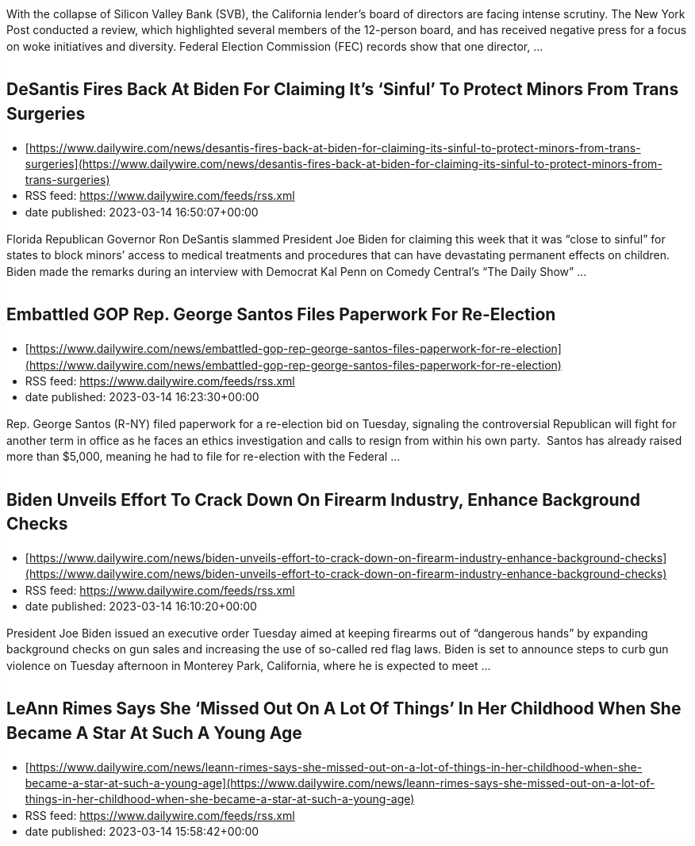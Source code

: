 With the collapse of Silicon Valley Bank (SVB), the California lender&#8217;s board of directors are facing intense scrutiny. The New York Post conducted a review, which highlighted several members of the 12-person board, and has received negative press for a focus on woke initiatives and diversity. Federal Election Commission (FEC) records show that one director, ...

## DeSantis Fires Back At Biden For Claiming It’s ‘Sinful’ To Protect Minors From Trans Surgeries
 - [https://www.dailywire.com/news/desantis-fires-back-at-biden-for-claiming-its-sinful-to-protect-minors-from-trans-surgeries](https://www.dailywire.com/news/desantis-fires-back-at-biden-for-claiming-its-sinful-to-protect-minors-from-trans-surgeries)
 - RSS feed: https://www.dailywire.com/feeds/rss.xml
 - date published: 2023-03-14 16:50:07+00:00

Florida Republican Governor Ron DeSantis slammed President Joe Biden for claiming this week that it was “close to sinful” for states to block minors’ access to medical treatments and procedures that can have devastating permanent effects on children. Biden made the remarks during an interview with Democrat Kal Penn on Comedy Central&#8217;s “The Daily Show” ...

## Embattled GOP Rep. George Santos Files Paperwork For Re-Election
 - [https://www.dailywire.com/news/embattled-gop-rep-george-santos-files-paperwork-for-re-election](https://www.dailywire.com/news/embattled-gop-rep-george-santos-files-paperwork-for-re-election)
 - RSS feed: https://www.dailywire.com/feeds/rss.xml
 - date published: 2023-03-14 16:23:30+00:00

Rep. George Santos (R-NY) filed paperwork for a re-election bid on Tuesday, signaling the controversial Republican will fight for another term in office as he faces an ethics investigation and calls to resign from within his own party.  Santos has already raised more than $5,000, meaning he had to file for re-election with the Federal ...

## Biden Unveils Effort To Crack Down On Firearm Industry, Enhance Background Checks
 - [https://www.dailywire.com/news/biden-unveils-effort-to-crack-down-on-firearm-industry-enhance-background-checks](https://www.dailywire.com/news/biden-unveils-effort-to-crack-down-on-firearm-industry-enhance-background-checks)
 - RSS feed: https://www.dailywire.com/feeds/rss.xml
 - date published: 2023-03-14 16:10:20+00:00

President Joe Biden issued an executive order Tuesday aimed at keeping firearms out of &#8220;dangerous hands&#8221; by expanding background checks on gun sales and increasing the use of so-called red flag laws. Biden is set to announce steps to curb gun violence on Tuesday afternoon in Monterey Park, California, where he is expected to meet ...

## LeAnn Rimes Says She ‘Missed Out On A Lot Of Things’ In Her Childhood When She Became A Star At Such A Young Age
 - [https://www.dailywire.com/news/leann-rimes-says-she-missed-out-on-a-lot-of-things-in-her-childhood-when-she-became-a-star-at-such-a-young-age](https://www.dailywire.com/news/leann-rimes-says-she-missed-out-on-a-lot-of-things-in-her-childhood-when-she-became-a-star-at-such-a-young-age)
 - RSS feed: https://www.dailywire.com/feeds/rss.xml
 - date published: 2023-03-14 15:58:42+00:00
